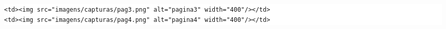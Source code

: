     <td><img src="imagens/capturas/pag3.png" alt="pagina3" width="400"/></td>
    <td><img src="imagens/capturas/pag4.png" alt="pagina4" width="400"/></td>